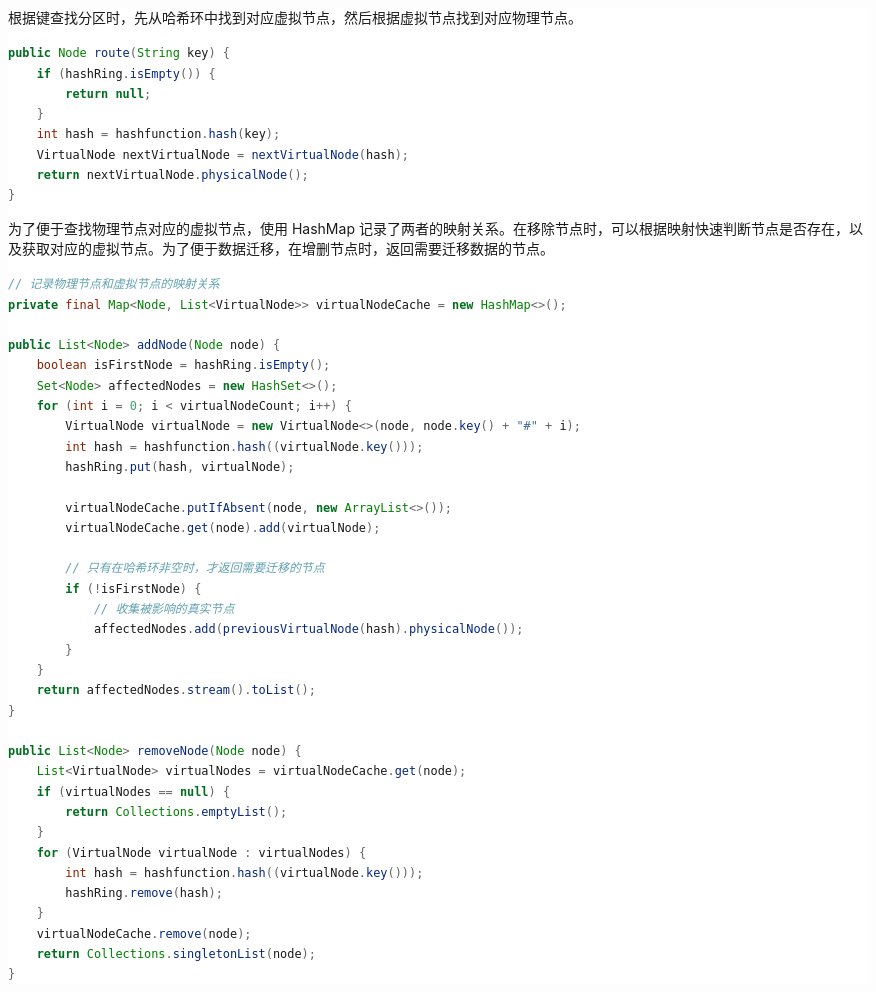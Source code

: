 根据键查找分区时，先从哈希环中找到对应虚拟节点，然后根据虚拟节点找到对应物理节点。

```java
public Node route(String key) {
    if (hashRing.isEmpty()) {
        return null;
    }
    int hash = hashfunction.hash(key);
    VirtualNode nextVirtualNode = nextVirtualNode(hash);
    return nextVirtualNode.physicalNode();
}
```

为了便于查找物理节点对应的虚拟节点，使用 HashMap 记录了两者的映射关系。在移除节点时，可以根据映射快速判断节点是否存在，以及获取对应的虚拟节点。为了便于数据迁移，在增删节点时，返回需要迁移数据的节点。

```java
// 记录物理节点和虚拟节点的映射关系
private final Map<Node, List<VirtualNode>> virtualNodeCache = new HashMap<>();

public List<Node> addNode(Node node) {
    boolean isFirstNode = hashRing.isEmpty();
    Set<Node> affectedNodes = new HashSet<>();
    for (int i = 0; i < virtualNodeCount; i++) {
        VirtualNode virtualNode = new VirtualNode<>(node, node.key() + "#" + i);
        int hash = hashfunction.hash((virtualNode.key()));
        hashRing.put(hash, virtualNode);

        virtualNodeCache.putIfAbsent(node, new ArrayList<>());
        virtualNodeCache.get(node).add(virtualNode);

        // 只有在哈希环非空时，才返回需要迁移的节点
        if (!isFirstNode) {
            // 收集被影响的真实节点
            affectedNodes.add(previousVirtualNode(hash).physicalNode());
        }
    }
    return affectedNodes.stream().toList();
}

public List<Node> removeNode(Node node) {
    List<VirtualNode> virtualNodes = virtualNodeCache.get(node);
    if (virtualNodes == null) {
        return Collections.emptyList();
    }
    for (VirtualNode virtualNode : virtualNodes) {
        int hash = hashfunction.hash((virtualNode.key()));
        hashRing.remove(hash);
    }
    virtualNodeCache.remove(node);
    return Collections.singletonList(node);
}
```
